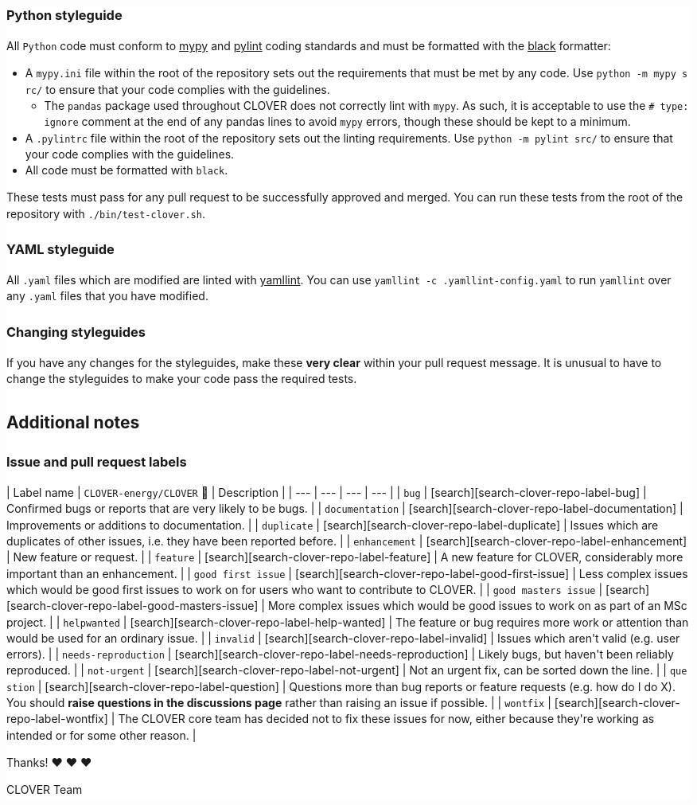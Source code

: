 ### Python styleguide

All `Python` code must conform to [mypy](https://github.com/python/mypy) and [pylint](https://github.com/PyCQA/pylint) coding standards and must be formatted with the [black](https://github.com/psf/black) formatter:
* A `mypy.ini` file within the root of the repository sets out the requirements that must be met by any code. Use `python -m mypy src/` to ensure that your code complies with the guidelines.
  * The `pandas` package used throughout CLOVER does not correctly lint with `mypy`. As such, it is acceptable to use the `# type: ignore` comment at the end of any pandas lines to avoid `mypy` errors, though these should be kept to a minimum.
* A `.pylintrc` file within the root of the repository sets out the linting requirements. Use `python -m pylint src/` to ensure that your code complies with the guidelines.
* All code must be formatted with `black`.

These tests must pass for any pull request to be successfully approved and merged. You can run these tests from the root of the repository with `./bin/test-clover.sh`.

### YAML styleguide

All `.yaml` files which are modified are linted with [yamllint](https://github.com/adrienverge/yamllint). You can use `yamllint -c .yamllint-config.yaml` to run `yamllint` over any `.yaml` files that you have modified.

### Changing styleguides

If you have any changes for the styleguides, make these **very clear** within your pull request message. It is unusual to have to change the styleguides to make your code pass the required tests.

## Additional notes

### Issue and pull request labels

| Label name | `CLOVER-energy/CLOVER` :mag_right: | Description |
| --- | --- | --- | --- |
| `bug` | [search][search-clover-repo-label-bug] | Confirmed bugs or reports that are very likely to be bugs. |
| `documentation` | [search][search-clover-repo-label-documentation] | Improvements or additions to documentation. |
| `duplicate` | [search][search-clover-repo-label-duplicate] | Issues which are duplicates of other issues, i.e. they have been reported before. |
| `enhancement` | [search][search-clover-repo-label-enhancement] | New feature or request. |
| `feature` | [search][search-clover-repo-label-feature] | A new feature for CLOVER, considerably more important than an enhancement. |
| `good first issue` | [search][search-clover-repo-label-good-first-issue] | Less complex issues which would be good first issues to work on for users who want to contribute to CLOVER. |
| `good masters issue` | [search][search-clover-repo-label-good-masters-issue] | More complex issues which would be good issues to work on as part of an MSc project. |
| `helpwanted` | [search][search-clover-repo-label-help-wanted] | The feature or bug requires more work or attention than would be used for an ordinary issue. |
| `invalid` | [search][search-clover-repo-label-invalid] | Issues which aren't valid (e.g. user errors). |
| `needs-reproduction` | [search][search-clover-repo-label-needs-reproduction] | Likely bugs, but haven't been reliably reproduced. |
| `not-urgent` | [search][search-clover-repo-label-not-urgent] | Not an urgent fix, can be sorted down the line. |
| `question` | [search][search-clover-repo-label-question] | Questions more than bug reports or feature requests (e.g. how do I do X). You should **raise questions in the discussions page** rather than raising an issue if possible. |
| `wontfix` | [search][search-clover-repo-label-wontfix] | The CLOVER core team has decided not to fix these issues for now, either because they're working as intended or for some other reason. |

Thanks! :heart: :heart: :heart:

CLOVER Team

